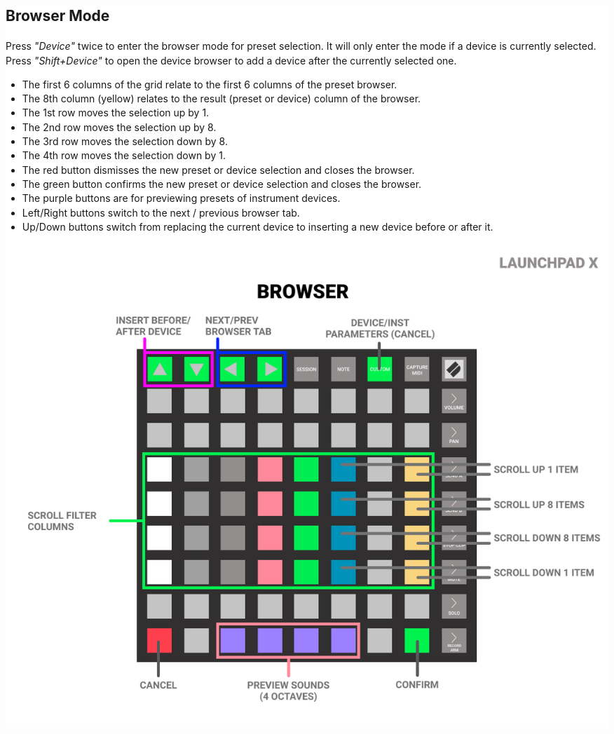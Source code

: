 ## Browser Mode

Press _"Device"_ twice to enter the browser mode for preset selection. It will only enter the mode if a device is currently selected.
Press _"Shift+Device"_ to open the device browser to add a device after the currently selected one.

* The first 6 columns of the grid relate to the first 6 columns of the preset browser.
* The 8th column (yellow) relates to the result (preset or device) column of the browser.
* The 1st row moves the selection up by 1.
* The 2nd row moves the selection up by 8.
* The 3rd row moves the selection down by 8.
* The 4th row moves the selection down by 1.
* The red button dismisses the new preset or device selection and closes the browser.
* The green button confirms the new preset or device selection and closes the browser.
* The purple buttons are for previewing presets of instrument devices.
* Left/Right buttons switch to the next / previous browser tab.
* Up/Down buttons switch from replacing the current device to inserting a new device before or after it.

![Browser Mode](Diagrams/Launchpad/device-inst-browser.png)
